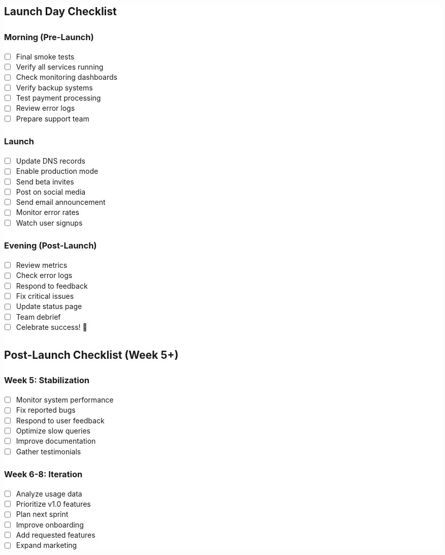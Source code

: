 ## Launch Day Checklist

### Morning (Pre-Launch)

- [ ] Final smoke tests
- [ ] Verify all services running
- [ ] Check monitoring dashboards
- [ ] Verify backup systems
- [ ] Test payment processing
- [ ] Review error logs
- [ ] Prepare support team

### Launch

- [ ] Update DNS records
- [ ] Enable production mode
- [ ] Send beta invites
- [ ] Post on social media
- [ ] Send email announcement
- [ ] Monitor error rates
- [ ] Watch user signups

### Evening (Post-Launch)

- [ ] Review metrics
- [ ] Check error logs
- [ ] Respond to feedback
- [ ] Fix critical issues
- [ ] Update status page
- [ ] Team debrief
- [ ] Celebrate success! 🎉

## Post-Launch Checklist (Week 5+)

### Week 5: Stabilization

- [ ] Monitor system performance
- [ ] Fix reported bugs
- [ ] Respond to user feedback
- [ ] Optimize slow queries
- [ ] Improve documentation
- [ ] Gather testimonials

### Week 6-8: Iteration

- [ ] Analyze usage data
- [ ] Prioritize v1.0 features
- [ ] Plan next sprint
- [ ] Improve onboarding
- [ ] Add requested features
- [ ] Expand marketing
